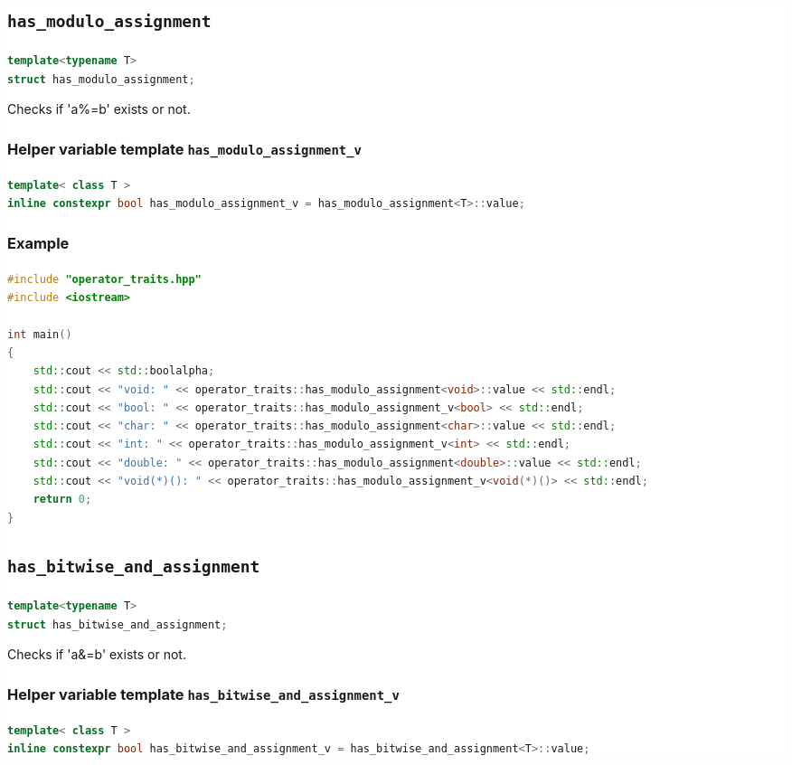 
## `has_modulo_assignment`

```cpp
template<typename T>
struct has_modulo_assignment;
```

Checks if 'a%=b' exists or not.


### Helper variable template `has_modulo_assignment_v`

```cpp
template< class T >
inline constexpr bool has_modulo_assignment_v = has_modulo_assignment<T>::value;
```


### Example

```cpp
#include "operator_traits.hpp"
#include <iostream>

int main()
{
	std::cout << std::boolalpha;
	std::cout << "void: " << operator_traits::has_modulo_assignment<void>::value << std::endl;
	std::cout << "bool: " << operator_traits::has_modulo_assignment_v<bool> << std::endl;
	std::cout << "char: " << operator_traits::has_modulo_assignment<char>::value << std::endl;
	std::cout << "int: " << operator_traits::has_modulo_assignment_v<int> << std::endl;
	std::cout << "double: " << operator_traits::has_modulo_assignment<double>::value << std::endl;
	std::cout << "void(*)(): " << operator_traits::has_modulo_assignment_v<void(*)()> << std::endl;
	return 0;
}
```


## `has_bitwise_and_assignment`

```cpp
template<typename T>
struct has_bitwise_and_assignment;
```

Checks if 'a&=b' exists or not.


### Helper variable template `has_bitwise_and_assignment_v`

```cpp
template< class T >
inline constexpr bool has_bitwise_and_assignment_v = has_bitwise_and_assignment<T>::value;
```
